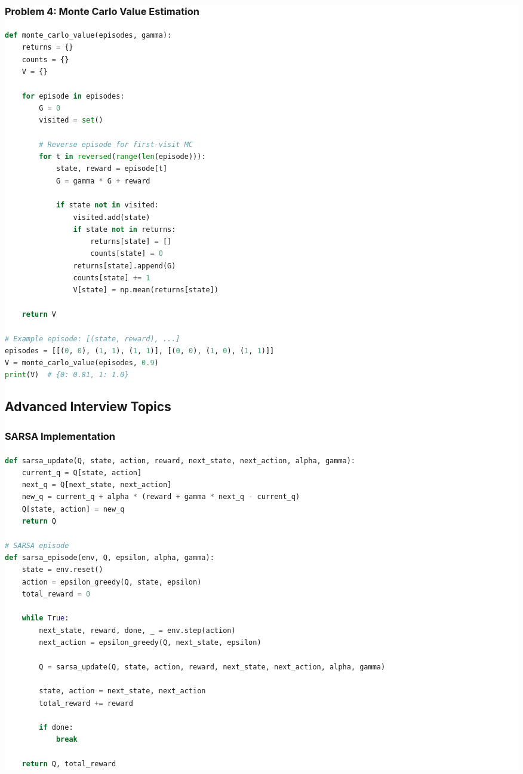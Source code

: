 ### Problem 4: Monte Carlo Value Estimation
```python
def monte_carlo_value(episodes, gamma):
    returns = {}
    counts = {}
    V = {}
    
    for episode in episodes:
        G = 0
        visited = set()
        
        # Reverse episode for first-visit MC
        for t in reversed(range(len(episode))):
            state, reward = episode[t]
            G = gamma * G + reward
            
            if state not in visited:
                visited.add(state)
                if state not in returns:
                    returns[state] = []
                    counts[state] = 0
                returns[state].append(G)
                counts[state] += 1
                V[state] = np.mean(returns[state])
    
    return V

# Example episode: [(state, reward), ...]
episodes = [[(0, 0), (1, 1), (1, 1)], [(0, 0), (1, 0), (1, 1)]]
V = monte_carlo_value(episodes, 0.9)
print(V)  # {0: 0.81, 1: 1.0}
```

## Advanced Interview Topics

### SARSA Implementation
```python
def sarsa_update(Q, state, action, reward, next_state, next_action, alpha, gamma):
    current_q = Q[state, action]
    next_q = Q[next_state, next_action]
    new_q = current_q + alpha * (reward + gamma * next_q - current_q)
    Q[state, action] = new_q
    return Q

# SARSA episode
def sarsa_episode(env, Q, epsilon, alpha, gamma):
    state = env.reset()
    action = epsilon_greedy(Q, state, epsilon)
    total_reward = 0
    
    while True:
        next_state, reward, done, _ = env.step(action)
        next_action = epsilon_greedy(Q, next_state, epsilon)
        
        Q = sarsa_update(Q, state, action, reward, next_state, next_action, alpha, gamma)
        
        state, action = next_state, next_action
        total_reward += reward
        
        if done:
            break
    
    return Q, total_reward
```